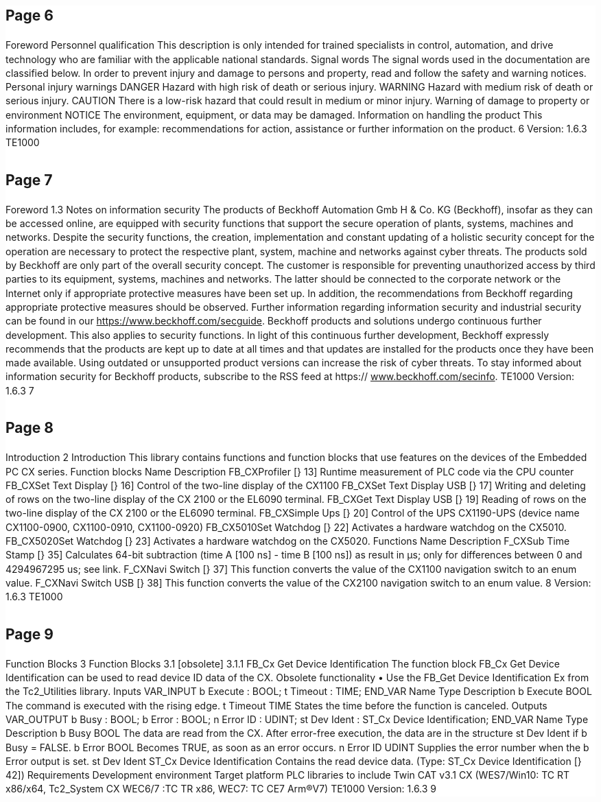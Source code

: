 ## Page 6

Foreword Personnel qualification This description is only intended for trained specialists in control, automation, and drive technology who are familiar with the applicable national standards. Signal words The signal words used in the documentation are classified below. In order to prevent injury and damage to persons and property, read and follow the safety and warning notices. Personal injury warnings DANGER Hazard with high risk of death or serious injury. WARNING Hazard with medium risk of death or serious injury. CAUTION There is a low-risk hazard that could result in medium or minor injury. Warning of damage to property or environment NOTICE The environment, equipment, or data may be damaged. Information on handling the product This information includes, for example: recommendations for action, assistance or further information on the product. 6 Version: 1.6.3 TE1000
## Page 7

Foreword 1.3 Notes on information security The products of Beckhoff Automation Gmb H & Co. KG (Beckhoff), insofar as they can be accessed online, are equipped with security functions that support the secure operation of plants, systems, machines and networks. Despite the security functions, the creation, implementation and constant updating of a holistic security concept for the operation are necessary to protect the respective plant, system, machine and networks against cyber threats. The products sold by Beckhoff are only part of the overall security concept. The customer is responsible for preventing unauthorized access by third parties to its equipment, systems, machines and networks. The latter should be connected to the corporate network or the Internet only if appropriate protective measures have been set up. In addition, the recommendations from Beckhoff regarding appropriate protective measures should be observed. Further information regarding information security and industrial security can be found in our https://www.beckhoff.com/secguide. Beckhoff products and solutions undergo continuous further development. This also applies to security functions. In light of this continuous further development, Beckhoff expressly recommends that the products are kept up to date at all times and that updates are installed for the products once they have been made available. Using outdated or unsupported product versions can increase the risk of cyber threats. To stay informed about information security for Beckhoff products, subscribe to the RSS feed at https:// www.beckhoff.com/secinfo. TE1000 Version: 1.6.3 7
## Page 8

Introduction 2 Introduction This library contains functions and function blocks that use features on the devices of the Embedded PC CX series. Function blocks Name Description FB_CXProfiler [} 13] Runtime measurement of PLC code via the CPU counter FB_CXSet Text Display [} 16] Control of the two-line display of the CX1100 FB_CXSet Text Display USB [} 17] Writing and deleting of rows on the two-line display of the CX 2100 or the EL6090 terminal. FB_CXGet Text Display USB [} 19] Reading of rows on the two-line display of the CX 2100 or the EL6090 terminal. FB_CXSimple Ups [} 20] Control of the UPS CX1190-UPS (device name CX1100-0900, CX1100-0910, CX1100-0920) FB_CX5010Set Watchdog [} 22] Activates a hardware watchdog on the CX5010. FB_CX5020Set Watchdog [} 23] Activates a hardware watchdog on the CX5020. Functions Name Description F_CXSub Time Stamp [} 35] Calculates 64-bit subtraction (time A [100 ns] - time B [100 ns]) as result in µs; only for differences between 0 and 4294967295 us; see link. F_CXNavi Switch [} 37] This function converts the value of the CX1100 navigation switch to an enum value. F_CXNavi Switch USB [} 38] This function converts the value of the CX2100 navigation switch to an enum value. 8 Version: 1.6.3 TE1000
## Page 9

Function Blocks 3 Function Blocks 3.1 [obsolete] 3.1.1 FB_Cx Get Device Identification The function block FB_Cx Get Device Identification can be used to read device ID data of the CX. Obsolete functionality • Use the FB_Get Device Identification Ex from the Tc2_Utilities library. Inputs VAR_INPUT b Execute : BOOL; t Timeout : TIME; END_VAR Name Type Description b Execute BOOL The command is executed with the rising edge. t Timeout TIME States the time before the function is canceled. Outputs VAR_OUTPUT b Busy : BOOL; b Error : BOOL; n Error ID : UDINT; st Dev Ident : ST_Cx Device Identification; END_VAR Name Type Description b Busy BOOL The data are read from the CX. After error-free execution, the data are in the structure st Dev Ident if b Busy = FALSE. b Error BOOL Becomes TRUE, as soon as an error occurs. n Error ID UDINT Supplies the error number when the b Error output is set. st Dev Ident ST_Cx Device Identification Contains the read device data. (Type: ST_Cx Device Identification [} 42]) Requirements Development environment Target platform PLC libraries to include Twin CAT v3.1 CX (WES7/Win10: TC RT x86/x64, Tc2_System CX WEC6/7 :TC TR x86, WEC7: TC CE7 Arm®V7) TE1000 Version: 1.6.3 9